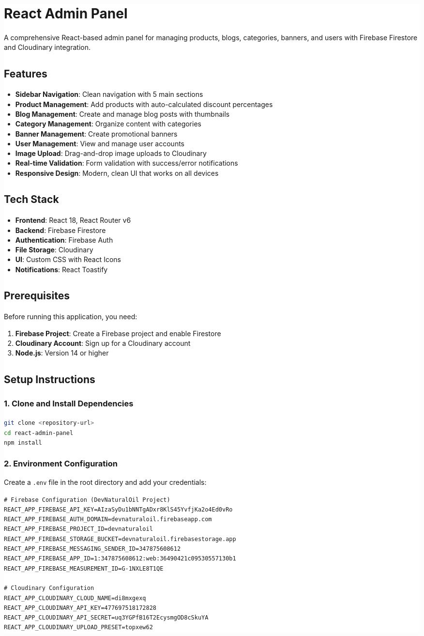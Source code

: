 # React Admin Panel

A comprehensive React-based admin panel for managing products, blogs, categories, banners, and users with Firebase Firestore and Cloudinary integration.

## Features

- **Sidebar Navigation**: Clean navigation with 5 main sections
- **Product Management**: Add products with auto-calculated discount percentages
- **Blog Management**: Create and manage blog posts with thumbnails
- **Category Management**: Organize content with categories
- **Banner Management**: Create promotional banners
- **User Management**: View and manage user accounts
- **Image Upload**: Drag-and-drop image uploads to Cloudinary
- **Real-time Validation**: Form validation with success/error notifications
- **Responsive Design**: Modern, clean UI that works on all devices

## Tech Stack

- **Frontend**: React 18, React Router v6
- **Backend**: Firebase Firestore
- **Authentication**: Firebase Auth
- **File Storage**: Cloudinary
- **UI**: Custom CSS with React Icons
- **Notifications**: React Toastify

## Prerequisites

Before running this application, you need:

1. **Firebase Project**: Create a Firebase project and enable Firestore
2. **Cloudinary Account**: Sign up for a Cloudinary account
3. **Node.js**: Version 14 or higher

## Setup Instructions

### 1. Clone and Install Dependencies

```bash
git clone <repository-url>
cd react-admin-panel
npm install
```

### 2. Environment Configuration

Create a `.env` file in the root directory and add your credentials:

```env
# Firebase Configuration (DevNaturalOil Project)
REACT_APP_FIREBASE_API_KEY=AIzaSyDu1bNNTgADxr8KlS45YvfjKa2o4Ed0vRo
REACT_APP_FIREBASE_AUTH_DOMAIN=devnaturaloil.firebaseapp.com
REACT_APP_FIREBASE_PROJECT_ID=devnaturaloil
REACT_APP_FIREBASE_STORAGE_BUCKET=devnaturaloil.firebasestorage.app
REACT_APP_FIREBASE_MESSAGING_SENDER_ID=347875608612
REACT_APP_FIREBASE_APP_ID=1:347875608612:web:36490421c09530557130b1
REACT_APP_FIREBASE_MEASUREMENT_ID=G-1NXLE8T1QE

# Cloudinary Configuration
REACT_APP_CLOUDINARY_CLOUD_NAME=di8mxgexq
REACT_APP_CLOUDINARY_API_KEY=477697518172828
REACT_APP_CLOUDINARY_API_SECRET=uq3YGPfB16T2EcysmgOD8cSkuYA
REACT_APP_CLOUDINARY_UPLOAD_PRESET=topxew62
```